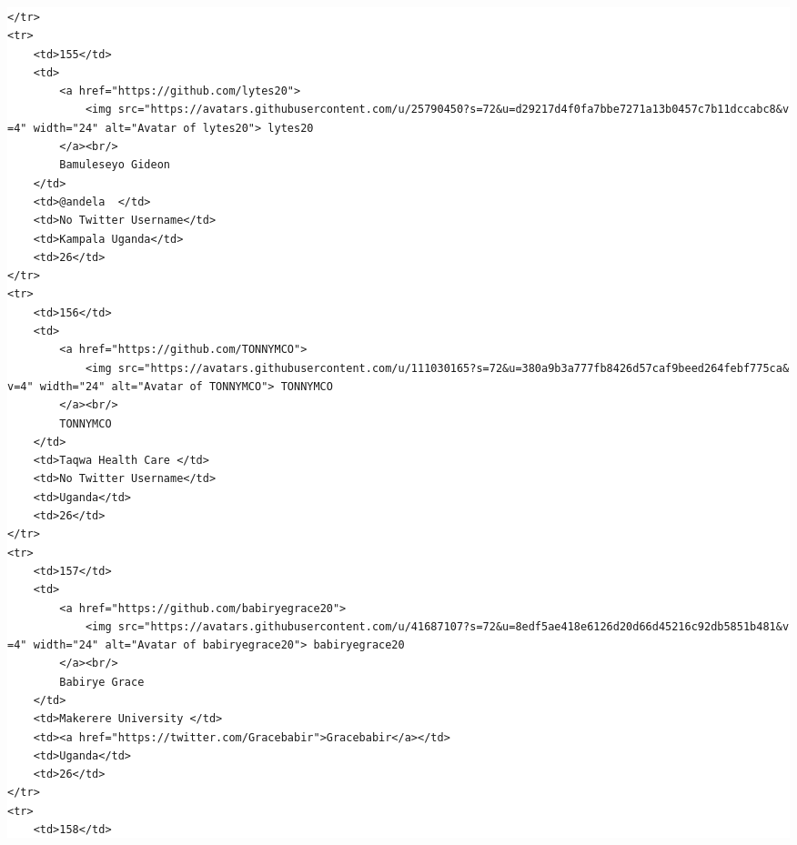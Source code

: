 	</tr>
	<tr>
		<td>155</td>
		<td>
			<a href="https://github.com/lytes20">
				<img src="https://avatars.githubusercontent.com/u/25790450?s=72&u=d29217d4f0fa7bbe7271a13b0457c7b11dccabc8&v=4" width="24" alt="Avatar of lytes20"> lytes20
			</a><br/>
			Bamuleseyo Gideon
		</td>
		<td>@andela  </td>
		<td>No Twitter Username</td>
		<td>Kampala Uganda</td>
		<td>26</td>
	</tr>
	<tr>
		<td>156</td>
		<td>
			<a href="https://github.com/TONNYMCO">
				<img src="https://avatars.githubusercontent.com/u/111030165?s=72&u=380a9b3a777fb8426d57caf9beed264febf775ca&v=4" width="24" alt="Avatar of TONNYMCO"> TONNYMCO
			</a><br/>
			TONNYMCO
		</td>
		<td>Taqwa Health Care </td>
		<td>No Twitter Username</td>
		<td>Uganda</td>
		<td>26</td>
	</tr>
	<tr>
		<td>157</td>
		<td>
			<a href="https://github.com/babiryegrace20">
				<img src="https://avatars.githubusercontent.com/u/41687107?s=72&u=8edf5ae418e6126d20d66d45216c92db5851b481&v=4" width="24" alt="Avatar of babiryegrace20"> babiryegrace20
			</a><br/>
			Babirye Grace
		</td>
		<td>Makerere University </td>
		<td><a href="https://twitter.com/Gracebabir">Gracebabir</a></td>
		<td>Uganda</td>
		<td>26</td>
	</tr>
	<tr>
		<td>158</td>
